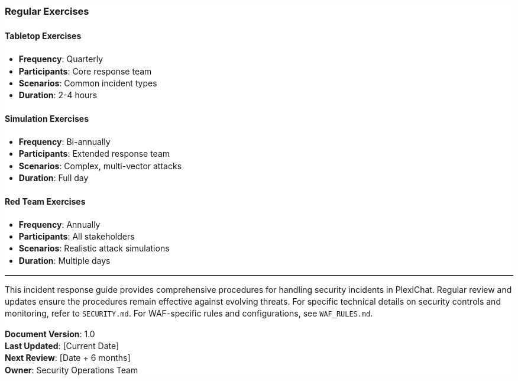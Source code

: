 ### Regular Exercises

#### Tabletop Exercises
- **Frequency**: Quarterly
- **Participants**: Core response team
- **Scenarios**: Common incident types
- **Duration**: 2-4 hours

#### Simulation Exercises
- **Frequency**: Bi-annually
- **Participants**: Extended response team
- **Scenarios**: Complex, multi-vector attacks
- **Duration**: Full day

#### Red Team Exercises
- **Frequency**: Annually
- **Participants**: All stakeholders
- **Scenarios**: Realistic attack simulations
- **Duration**: Multiple days

---

This incident response guide provides comprehensive procedures for handling security incidents in PlexiChat. Regular review and updates ensure the procedures remain effective against evolving threats. For specific technical details on security controls and monitoring, refer to `SECURITY.md`. For WAF-specific rules and configurations, see `WAF_RULES.md`.

**Document Version**: 1.0  
**Last Updated**: [Current Date]  
**Next Review**: [Date + 6 months]  
**Owner**: Security Operations Team